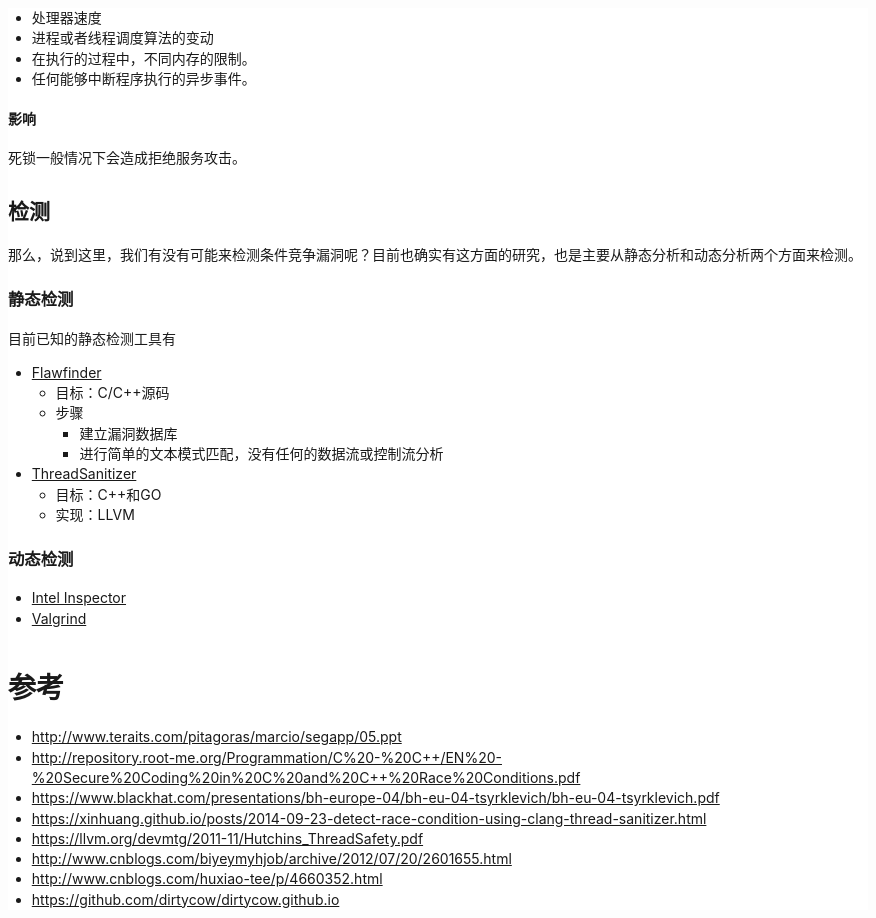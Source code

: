 - 处理器速度
- 进程或者线程调度算法的变动
- 在执行的过程中，不同内存的限制。
- 任何能够中断程序执行的异步事件。

#### 影响

死锁一般情况下会造成拒绝服务攻击。

## 检测

那么，说到这里，我们有没有可能来检测条件竞争漏洞呢？目前也确实有这方面的研究，也是主要从静态分析和动态分析两个方面来检测。

### 静态检测

目前已知的静态检测工具有

-   [Flawfinder](http://www.dwheeler.com/flawfinder/)
    -   目标：C/C++源码
    -   步骤
        -   建立漏洞数据库
        -   进行简单的文本模式匹配，没有任何的数据流或控制流分析
-   [ThreadSanitizer](https://github.com/google/sanitizers)
    -   目标：C++和GO
    -   实现：LLVM

### 动态检测

- [Intel Inspector](https://en.wikipedia.org/wiki/Intel_Inspector)
- [Valgrind](https://en.wikipedia.org/wiki/Valgrind)

# 参考

- http://www.teraits.com/pitagoras/marcio/segapp/05.ppt
- http://repository.root-me.org/Programmation/C%20-%20C++/EN%20-%20Secure%20Coding%20in%20C%20and%20C++%20Race%20Conditions.pdf
- https://www.blackhat.com/presentations/bh-europe-04/bh-eu-04-tsyrklevich/bh-eu-04-tsyrklevich.pdf
- https://xinhuang.github.io/posts/2014-09-23-detect-race-condition-using-clang-thread-sanitizer.html
- https://llvm.org/devmtg/2011-11/Hutchins_ThreadSafety.pdf
- http://www.cnblogs.com/biyeymyhjob/archive/2012/07/20/2601655.html
- http://www.cnblogs.com/huxiao-tee/p/4660352.html
- https://github.com/dirtycow/dirtycow.github.io


